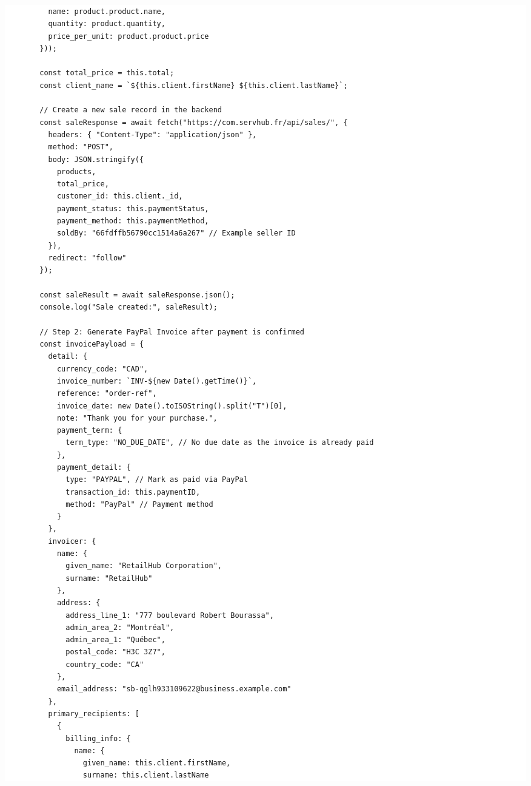 ```
          name: product.product.name,
          quantity: product.quantity,
          price_per_unit: product.product.price
        }));

        const total_price = this.total;
        const client_name = `${this.client.firstName} ${this.client.lastName}`;

        // Create a new sale record in the backend
        const saleResponse = await fetch("https://com.servhub.fr/api/sales/", {
          headers: { "Content-Type": "application/json" },
          method: "POST",
          body: JSON.stringify({
            products,
            total_price,
            customer_id: this.client._id,
            payment_status: this.paymentStatus,
            payment_method: this.paymentMethod,
            soldBy: "66fdffb56790cc1514a6a267" // Example seller ID
          }),
          redirect: "follow"
        });

        const saleResult = await saleResponse.json();
        console.log("Sale created:", saleResult);

        // Step 2: Generate PayPal Invoice after payment is confirmed
        const invoicePayload = {
          detail: {
            currency_code: "CAD",
            invoice_number: `INV-${new Date().getTime()}`,
            reference: "order-ref",
            invoice_date: new Date().toISOString().split("T")[0],
            note: "Thank you for your purchase.",
            payment_term: {
              term_type: "NO_DUE_DATE", // No due date as the invoice is already paid
            },
            payment_detail: {
              type: "PAYPAL", // Mark as paid via PayPal
              transaction_id: this.paymentID,
              method: "PayPal" // Payment method
            }
          },
          invoicer: {
            name: {
              given_name: "RetailHub Corporation",
              surname: "RetailHub"
            },
            address: {
              address_line_1: "777 boulevard Robert Bourassa",
              admin_area_2: "Montréal",
              admin_area_1: "Québec",
              postal_code: "H3C 3Z7",
              country_code: "CA"
            },
            email_address: "sb-qglh933109622@business.example.com"
          },
          primary_recipients: [
            {
              billing_info: {
                name: {
                  given_name: this.client.firstName,
                  surname: this.client.lastName
```